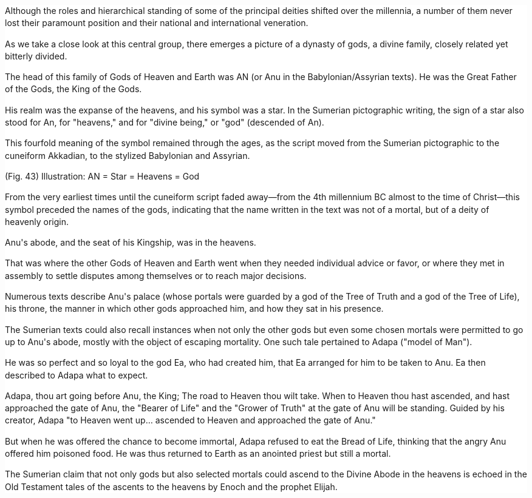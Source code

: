 Although the roles and hierarchical standing of some of the principal deities shifted over the millennia, a number of them never lost their paramount position and their national and international veneration. 

As we take a close look at this central group, there emerges a picture of a dynasty of gods, a divine family, closely related yet bitterly divided.


The head of this family of Gods of Heaven and Earth was AN (or Anu in the Babylonian/Assyrian texts). He was the Great Father of the Gods, the King of the Gods.

His realm was the expanse of the heavens, and his symbol was a star. In the Sumerian pictographic writing, the sign of a star also stood for An, for "heavens," and for "divine being," or "god" (descended of An). 

This fourfold meaning of the symbol remained through the ages, as the script moved from the Sumerian pictographic to the cuneiform Akkadian, to the stylized Babylonian and Assyrian.

(Fig. 43)
Illustration:
AN = Star = Heavens = God

From the very earliest times until the cuneiform script faded away—from the 4th millennium BC almost to the time of Christ—this symbol preceded the names of the gods, indicating that the name written in the text was not of a mortal, but of a deity of heavenly origin.

Anu's abode, and the seat of his Kingship, was in the heavens.

That was where the other Gods of Heaven and Earth went when they needed individual advice or
favor, or where they met in assembly to settle disputes among themselves or to
reach major decisions.

Numerous texts describe Anu's palace (whose portals were guarded by a god of the Tree of Truth and a god of the Tree of Life), his throne, the manner in which other gods approached him, and how they sat in his presence. 

The Sumerian texts could also recall instances when not only the other gods but even some chosen mortals were permitted to go up to Anu's abode, mostly with the object of escaping mortality. One such tale pertained to Adapa ("model of Man"). 

He was so perfect and so loyal to the god Ea, who had created him, that Ea arranged for him to be taken to Anu. Ea then described to Adapa what to expect.

Adapa,
thou art going before Anu, the King;
The road to Heaven thou wilt take.
When to Heaven thou hast ascended,
and hast approached the gate of Anu,
the "Bearer of Life" and the "Grower of Truth"
at the gate of Anu will be standing.
Guided by his creator, Adapa "to Heaven went up…
ascended to Heaven and approached the gate of Anu." 

But when he was offered the chance to become immortal, Adapa refused to eat the Bread of Life, thinking that the angry Anu offered him poisoned food. He was thus returned to Earth as
an anointed priest but still a mortal.

The Sumerian claim that not only gods but also selected mortals could ascend to the Divine Abode in the heavens is echoed in the Old Testament tales of the ascents to the heavens by Enoch and the prophet Elijah.
